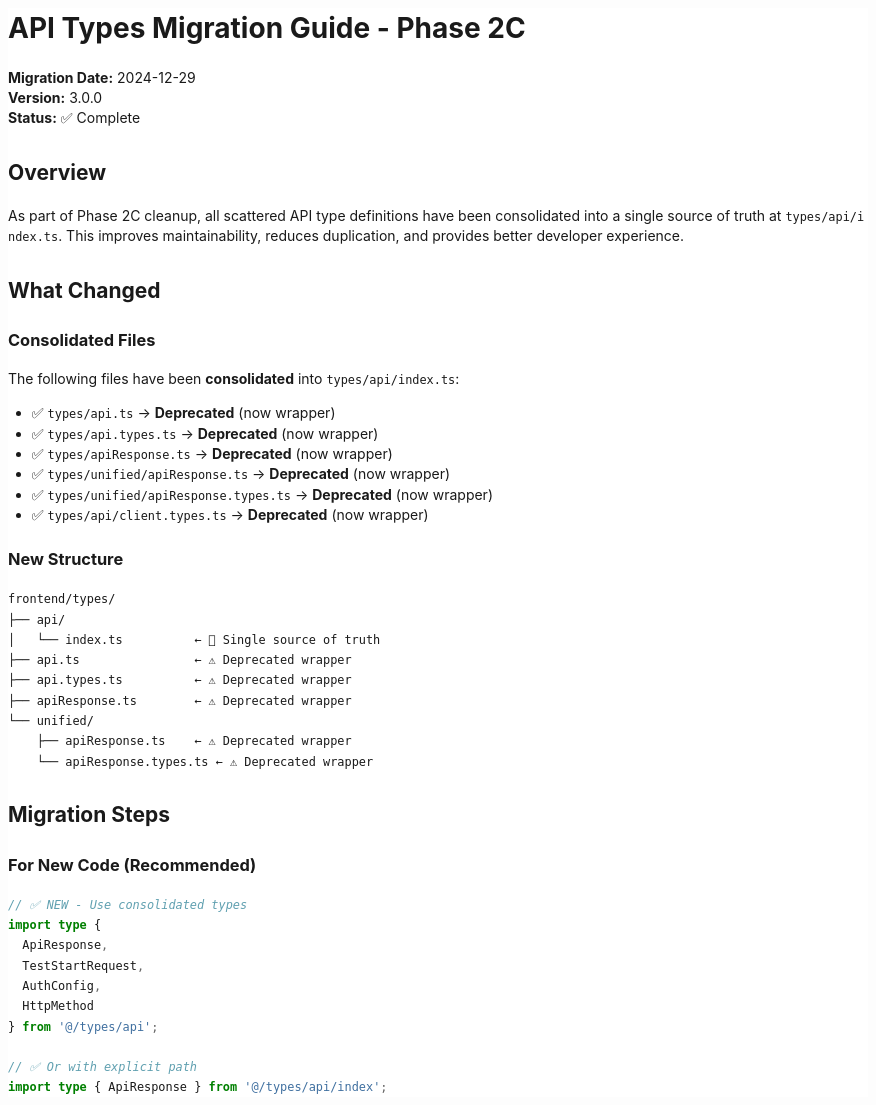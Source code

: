 # API Types Migration Guide - Phase 2C

**Migration Date:** 2024-12-29  
**Version:** 3.0.0  
**Status:** ✅ Complete

## Overview

As part of Phase 2C cleanup, all scattered API type definitions have been consolidated into a single source of truth at `types/api/index.ts`. This improves maintainability, reduces duplication, and provides better developer experience.

## What Changed

### Consolidated Files
The following files have been **consolidated** into `types/api/index.ts`:

- ✅ `types/api.ts` → **Deprecated** (now wrapper)
- ✅ `types/api.types.ts` → **Deprecated** (now wrapper) 
- ✅ `types/apiResponse.ts` → **Deprecated** (now wrapper)
- ✅ `types/unified/apiResponse.ts` → **Deprecated** (now wrapper)
- ✅ `types/unified/apiResponse.types.ts` → **Deprecated** (now wrapper)
- ✅ `types/api/client.types.ts` → **Deprecated** (now wrapper)

### New Structure
```
frontend/types/
├── api/
│   └── index.ts          ← 🎯 Single source of truth
├── api.ts                ← ⚠️ Deprecated wrapper
├── api.types.ts          ← ⚠️ Deprecated wrapper  
├── apiResponse.ts        ← ⚠️ Deprecated wrapper
└── unified/
    ├── apiResponse.ts    ← ⚠️ Deprecated wrapper
    └── apiResponse.types.ts ← ⚠️ Deprecated wrapper
```

## Migration Steps

### For New Code (Recommended)
```typescript
// ✅ NEW - Use consolidated types
import type { 
  ApiResponse, 
  TestStartRequest, 
  AuthConfig,
  HttpMethod 
} from '@/types/api';

// ✅ Or with explicit path
import type { ApiResponse } from '@/types/api/index';
```
